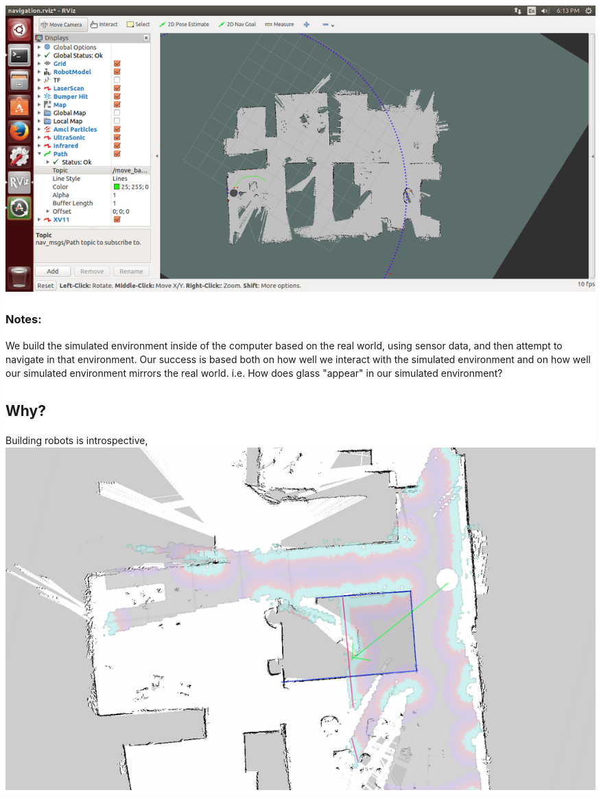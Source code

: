 ![Mapping](img/rviz.png)


### Notes:
We build the simulated environment inside of the computer based on the real world, using sensor data, and then attempt to navigate in that environment.
Our success is based both on how well we interact with the simulated environment and on how well our simulated environment mirrors the real world.
i.e. How does glass "appear" in our simulated environment?



## Why?
Building robots is introspective,
![Mirror Overlay](img/MirrorOverlay.png)
